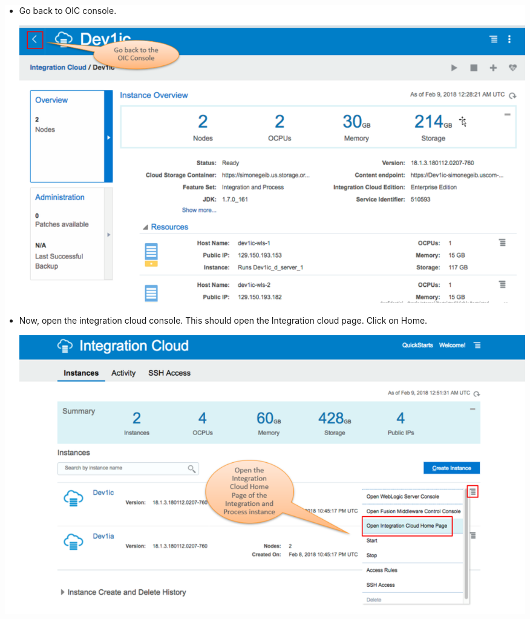 - Go back to OIC console.
    
    ![](images/studentguide/picture125.png)

- Now, open the integration cloud console. This should open the Integration cloud page. Click on Home.

    ![](images/studentguide/picture126.png)